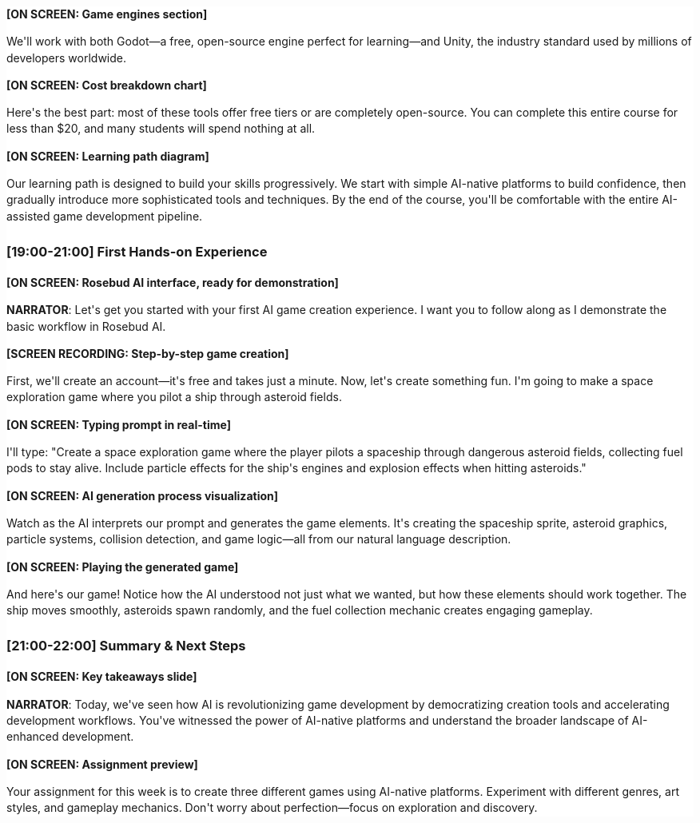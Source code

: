 **[ON SCREEN: Game engines section]**

We'll work with both Godot—a free, open-source engine perfect for learning—and Unity, the industry standard used by millions of developers worldwide.

**[ON SCREEN: Cost breakdown chart]**

Here's the best part: most of these tools offer free tiers or are completely open-source. You can complete this entire course for less than $20, and many students will spend nothing at all.

**[ON SCREEN: Learning path diagram]**

Our learning path is designed to build your skills progressively. We start with simple AI-native platforms to build confidence, then gradually introduce more sophisticated tools and techniques. By the end of the course, you'll be comfortable with the entire AI-assisted game development pipeline.

### [19:00-21:00] First Hands-on Experience

**[ON SCREEN: Rosebud AI interface, ready for demonstration]**

**NARRATOR**: Let's get you started with your first AI game creation experience. I want you to follow along as I demonstrate the basic workflow in Rosebud AI.

**[SCREEN RECORDING: Step-by-step game creation]**

First, we'll create an account—it's free and takes just a minute. Now, let's create something fun. I'm going to make a space exploration game where you pilot a ship through asteroid fields.

**[ON SCREEN: Typing prompt in real-time]**

I'll type: "Create a space exploration game where the player pilots a spaceship through dangerous asteroid fields, collecting fuel pods to stay alive. Include particle effects for the ship's engines and explosion effects when hitting asteroids."

**[ON SCREEN: AI generation process visualization]**

Watch as the AI interprets our prompt and generates the game elements. It's creating the spaceship sprite, asteroid graphics, particle systems, collision detection, and game logic—all from our natural language description.

**[ON SCREEN: Playing the generated game]**

And here's our game! Notice how the AI understood not just what we wanted, but how these elements should work together. The ship moves smoothly, asteroids spawn randomly, and the fuel collection mechanic creates engaging gameplay.

### [21:00-22:00] Summary & Next Steps

**[ON SCREEN: Key takeaways slide]**

**NARRATOR**: Today, we've seen how AI is revolutionizing game development by democratizing creation tools and accelerating development workflows. You've witnessed the power of AI-native platforms and understand the broader landscape of AI-enhanced development.

**[ON SCREEN: Assignment preview]**

Your assignment for this week is to create three different games using AI-native platforms. Experiment with different genres, art styles, and gameplay mechanics. Don't worry about perfection—focus on exploration and discovery.
